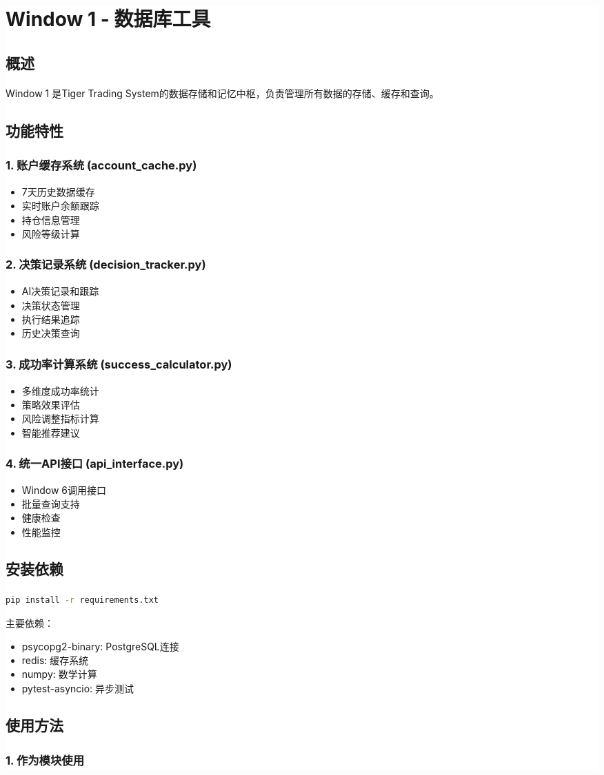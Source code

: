 # Window 1 - 数据库工具

## 概述

Window 1 是Tiger Trading System的数据存储和记忆中枢，负责管理所有数据的存储、缓存和查询。

## 功能特性

### 1. 账户缓存系统 (account_cache.py)
- 7天历史数据缓存
- 实时账户余额跟踪
- 持仓信息管理
- 风险等级计算

### 2. 决策记录系统 (decision_tracker.py)
- AI决策记录和跟踪
- 决策状态管理
- 执行结果追踪
- 历史决策查询

### 3. 成功率计算系统 (success_calculator.py)
- 多维度成功率统计
- 策略效果评估
- 风险调整指标计算
- 智能推荐建议

### 4. 统一API接口 (api_interface.py)
- Window 6调用接口
- 批量查询支持
- 健康检查
- 性能监控

## 安装依赖

```bash
pip install -r requirements.txt
```

主要依赖：
- psycopg2-binary: PostgreSQL连接
- redis: 缓存系统
- numpy: 数学计算
- pytest-asyncio: 异步测试

## 使用方法

### 1. 作为模块使用
